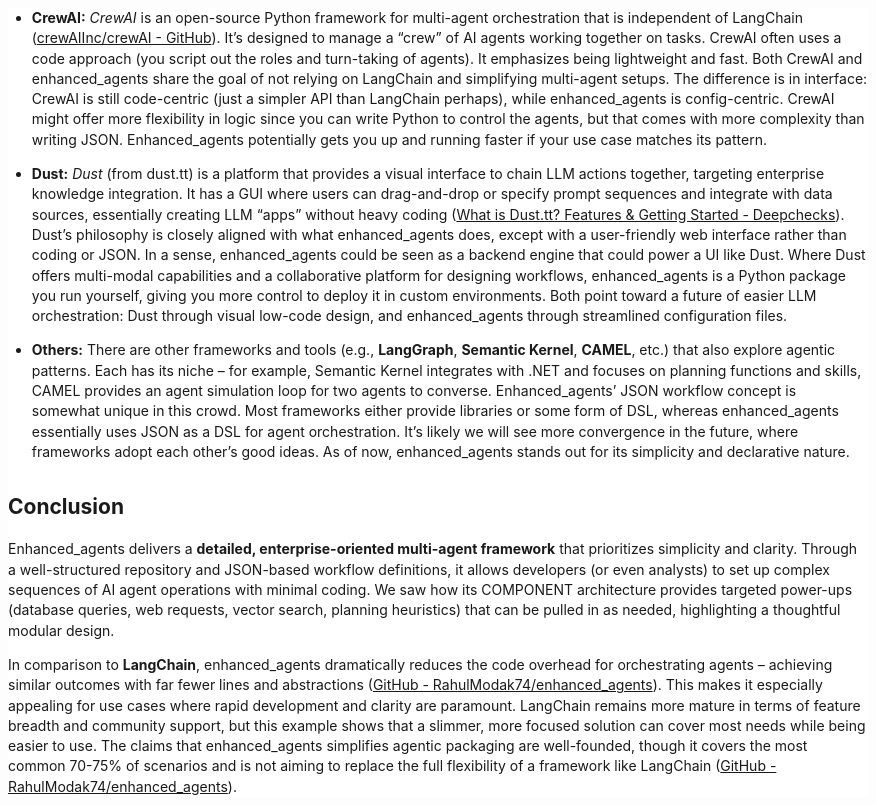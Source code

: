 - **CrewAI:** *CrewAI* is an open-source Python framework for multi-agent orchestration that is independent of LangChain ([crewAIInc/crewAI - GitHub](https://github.com/crewAIInc/crewAI#:~:text=crewAIInc%2FcrewAI%20,LangChain%20or%20other%20agent%20frameworks)). It’s designed to manage a “crew” of AI agents working together on tasks. CrewAI often uses a code approach (you script out the roles and turn-taking of agents). It emphasizes being lightweight and fast. Both CrewAI and enhanced_agents share the goal of not relying on LangChain and simplifying multi-agent setups. The difference is in interface: CrewAI is still code-centric (just a simpler API than LangChain perhaps), while enhanced_agents is config-centric. CrewAI might offer more flexibility in logic since you can write Python to control the agents, but that comes with more complexity than writing JSON. Enhanced_agents potentially gets you up and running faster if your use case matches its pattern.

- **Dust:** *Dust* (from dust.tt) is a platform that provides a visual interface to chain LLM actions together, targeting enterprise knowledge integration. It has a GUI where users can drag-and-drop or specify prompt sequences and integrate with data sources, essentially creating LLM “apps” without heavy coding ([What is Dust.tt? Features & Getting Started - Deepchecks](https://www.deepchecks.com/llm-tools/dust-tt/#:~:text=What%20is%20Dust,like)). Dust’s philosophy is closely aligned with what enhanced_agents does, except with a user-friendly web interface rather than coding or JSON. In a sense, enhanced_agents could be seen as a backend engine that could power a UI like Dust. Where Dust offers multi-modal capabilities and a collaborative platform for designing workflows, enhanced_agents is a Python package you run yourself, giving you more control to deploy it in custom environments. Both point toward a future of easier LLM orchestration: Dust through visual low-code design, and enhanced_agents through streamlined configuration files.

- **Others:** There are other frameworks and tools (e.g., **LangGraph**, **Semantic Kernel**, **CAMEL**, etc.) that also explore agentic patterns. Each has its niche – for example, Semantic Kernel integrates with .NET and focuses on planning functions and skills, CAMEL provides an agent simulation loop for two agents to converse. Enhanced_agents’ JSON workflow concept is somewhat unique in this crowd. Most frameworks either provide libraries or some form of DSL, whereas enhanced_agents essentially uses JSON as a DSL for agent orchestration. It’s likely we will see more convergence in the future, where frameworks adopt each other’s good ideas. As of now, enhanced_agents stands out for its simplicity and declarative nature.

## Conclusion

Enhanced_agents delivers a **detailed, enterprise-oriented multi-agent framework** that prioritizes simplicity and clarity. Through a well-structured repository and JSON-based workflow definitions, it allows developers (or even analysts) to set up complex sequences of AI agent operations with minimal coding. We saw how its COMPONENT architecture provides targeted power-ups (database queries, web requests, vector search, planning heuristics) that can be pulled in as needed, highlighting a thoughtful modular design.

In comparison to **LangChain**, enhanced_agents dramatically reduces the code overhead for orchestrating agents – achieving similar outcomes with far fewer lines and abstractions ([GitHub - RahulModak74/enhanced_agents](https://github.com/RahulModak74/enhanced_agents#:~:text=While%20frameworks%20like%20LangChain%2C%20LangGraph%2C,capabilities%20through%20declarative%20JSON%20configuration)). This makes it especially appealing for use cases where rapid development and clarity are paramount. LangChain remains more mature in terms of feature breadth and community support, but this example shows that a slimmer, more focused solution can cover most needs while being easier to use. The claims that enhanced_agents simplifies agentic packaging are well-founded, though it covers the most common 70-75% of scenarios and is not aiming to replace the full flexibility of a framework like LangChain ([GitHub - RahulModak74/enhanced_agents](https://github.com/RahulModak74/enhanced_agents#:~:text=This%20system%20achieves%20approximately%2070,while%20requiring%20significantly%20less%20code)).

